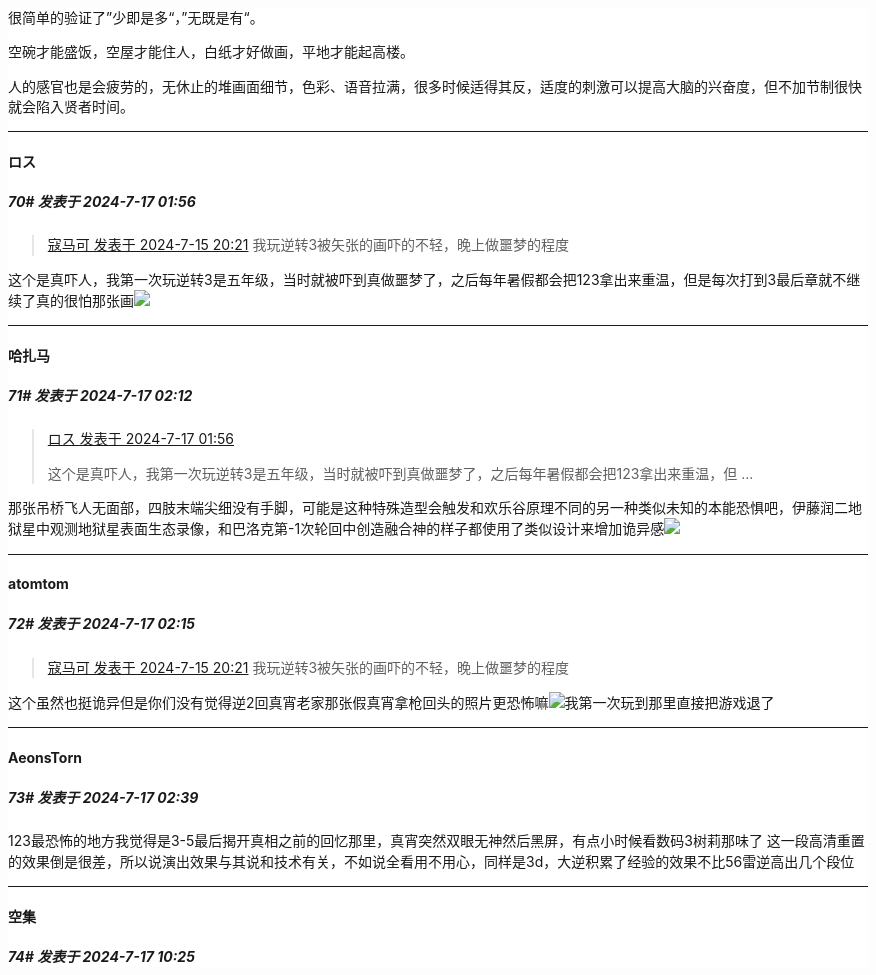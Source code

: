 很简单的验证了”少即是多“，”无既是有“。

空碗才能盛饭，空屋才能住人，白纸才好做画，平地才能起高楼。

人的感官也是会疲劳的，无休止的堆画面细节，色彩、语音拉满，很多时候适得其反，适度的刺激可以提高大脑的兴奋度，但不加节制很快就会陷入贤者时间。


*****

####  ロス  
##### 70#       发表于 2024-7-17 01:56

<blockquote><a href="httphttps://bbs.saraba1st.com/2b/forum.php?mod=redirect&amp;goto=findpost&amp;pid=65594501&amp;ptid=2190733" target="_blank">寇马可 发表于 2024-7-15 20:21</a>
我玩逆转3被矢张的画吓的不轻，晚上做噩梦的程度</blockquote>
这个是真吓人，我第一次玩逆转3是五年级，当时就被吓到真做噩梦了，之后每年暑假都会把123拿出来重温，但是每次打到3最后章就不继续了真的很怕那张画<img src="https://static.saraba1st.com/image/smiley/face2017/001.png" referrerpolicy="no-referrer">


*****

####  哈扎马  
##### 71#       发表于 2024-7-17 02:12

<blockquote><a href="httphttps://bbs.saraba1st.com/2b/forum.php?mod=redirect&amp;goto=findpost&amp;pid=65607975&amp;ptid=2190733" target="_blank">ロス 发表于 2024-7-17 01:56</a>

这个是真吓人，我第一次玩逆转3是五年级，当时就被吓到真做噩梦了，之后每年暑假都会把123拿出来重温，但 ...</blockquote>
那张吊桥飞人无面部，四肢末端尖细没有手脚，可能是这种特殊造型会触发和欢乐谷原理不同的另一种类似未知的本能恐惧吧，伊藤润二地狱星中观测地狱星表面生态录像，和巴洛克第-1次轮回中创造融合神的样子都使用了类似设计来增加诡异感<img src="https://static.saraba1st.com/image/smiley/face2017/009.gif" referrerpolicy="no-referrer">


*****

####  atomtom  
##### 72#       发表于 2024-7-17 02:15

<blockquote><a href="httphttps://bbs.saraba1st.com/2b/forum.php?mod=redirect&amp;goto=findpost&amp;pid=65594501&amp;ptid=2190733" target="_blank">寇马可 发表于 2024-7-15 20:21</a>
我玩逆转3被矢张的画吓的不轻，晚上做噩梦的程度</blockquote>
这个虽然也挺诡异但是你们没有觉得逆2回真宵老家那张假真宵拿枪回头的照片更恐怖嘛<img src="https://static.saraba1st.com/image/smiley/face2017/097.png" referrerpolicy="no-referrer">我第一次玩到那里直接把游戏退了


*****

####  AeonsTorn  
##### 73#       发表于 2024-7-17 02:39

123最恐怖的地方我觉得是3-5最后揭开真相之前的回忆那里，真宵突然双眼无神然后黑屏，有点小时候看数码3树莉那味了
这一段高清重置的效果倒是很差，所以说演出效果与其说和技术有关，不如说全看用不用心，同样是3d，大逆积累了经验的效果不比56雷逆高出几个段位


*****

####  空集  
##### 74#       发表于 2024-7-17 10:25
